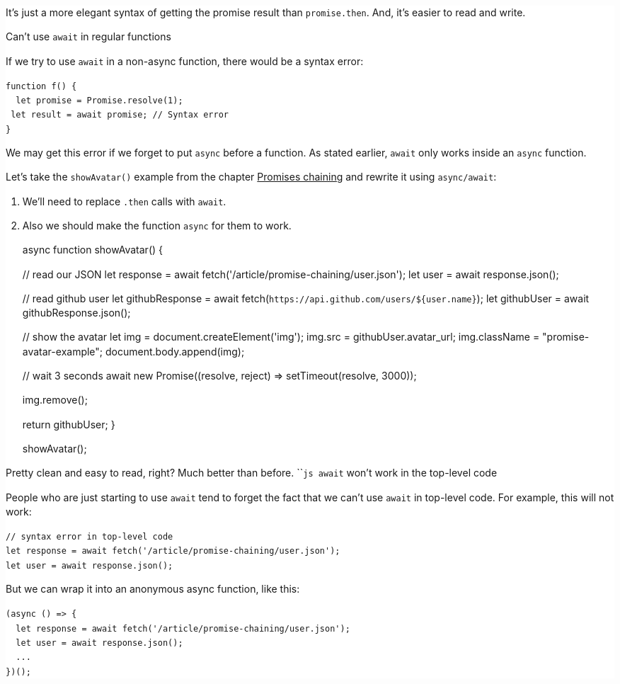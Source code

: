 It’s just a more elegant syntax of getting the promise result than `promise.then`. And, it’s easier to read and write.

Can’t use `await` in regular functions

If we try to use `await` in a non-async function, there would be a syntax error:

    function f() {
      let promise = Promise.resolve(1);
     let result = await promise; // Syntax error
    }

We may get this error if we forget to put `async` before a function. As stated earlier, `await` only works inside an `async` function.

Let’s take the `showAvatar()` example from the chapter [Promises chaining](promise-chaining) and rewrite it using `async/await`:

1.  We’ll need to replace `.then` calls with `await`.
2.  Also we should make the function `async` for them to work.

    async function showAvatar() {

      // read our JSON
      let response = await fetch('/article/promise-chaining/user.json');
      let user = await response.json();

      // read github user
      let githubResponse = await fetch(`https://api.github.com/users/${user.name}`);
      let githubUser = await githubResponse.json();

      // show the avatar
      let img = document.createElement('img');
      img.src = githubUser.avatar_url;
      img.className = "promise-avatar-example";
      document.body.append(img);

      // wait 3 seconds
      await new Promise((resolve, reject) => setTimeout(resolve, 3000));

      img.remove();

      return githubUser;
    }

    showAvatar();

Pretty clean and easy to read, right? Much better than before. \`\``js await` won’t work in the top-level code

People who are just starting to use `await` tend to forget the fact that we can’t use `await` in top-level code. For example, this will not work:

    // syntax error in top-level code
    let response = await fetch('/article/promise-chaining/user.json');
    let user = await response.json();

But we can wrap it into an anonymous async function, like this:

    (async () => {
      let response = await fetch('/article/promise-chaining/user.json');
      let user = await response.json();
      ...
    })();
